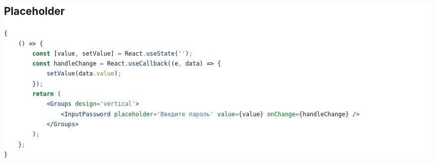 ## Placeholder

```jsx
{
    () => {
        const [value, setValue] = React.useState('');
        const handleChange = React.useCallback((e, data) => {
            setValue(data.value);
        });
        return (
            <Groups design='vertical'>
                <InputPassword placeholder='Введите пароль' value={value} onChange={handleChange} />
            </Groups>
        );
    };
}
```
